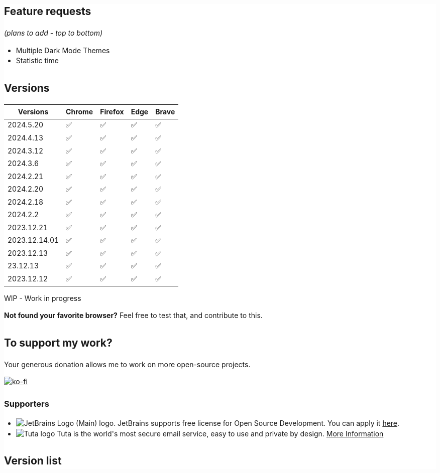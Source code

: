 ## Feature requests

*(plans to add - top to bottom)*

* Multiple Dark Mode Themes
* Statistic time

## Versions

| Versions      | Chrome | Firefox | Edge | Brave |
|---------------|--------|---------|------|-------|
| 2024.5.20     | ✅      | ✅       | ✅    | ✅     |
| 2024.4.13     | ✅      | ✅       | ✅    | ✅     |
| 2024.3.12     | ✅      | ✅       | ✅    | ✅     |
| 2024.3.6      | ✅      | ✅       | ✅    | ✅     |
| 2024.2.21     | ✅      | ✅       | ✅    | ✅     |
| 2024.2.20     | ✅      | ✅       | ✅    | ✅     |
| 2024.2.18     | ✅      | ✅       | ✅    | ✅     |
| 2024.2.2      | ✅      | ✅       | ✅    | ✅     |
| 2023.12.21    | ✅      | ✅       | ✅    | ✅     |
| 2023.12.14.01 | ✅      | ✅       | ✅    | ✅     |
| 2023.12.13    | ✅      | ✅       | ✅    | ✅     |
| 23.12.13      | ✅      | ✅       | ✅    | ✅     |
| 2023.12.12    | ✅      | ✅       | ✅    | ✅     |

WIP - Work in progress

**Not found your favorite browser?** Feel free to test that, and contribute to this.

## To support my work?

Your generous donation allows me to work on more open-source projects.

[![ko-fi](https://ko-fi.com/img/githubbutton_sm.svg)](https://ko-fi.com/D1D5SRN3A)

### Supporters

* <img width='15' src="https://resources.jetbrains.com/storage/products/company/brand/logos/jb_beam.png" alt="JetBrains Logo (Main) logo."> JetBrains supports free license for Open Source Development. You can apply it [here](https://jb.gg/OpenSourceSupport).
* <img height='15' src="https://files.mastodon.social/accounts/avatars/000/207/529/original/0145568d36350108.png" alt="Tuta logo"> Tuta is the world's most secure email service, easy to use and private by design. [More Information](https://tuta.com/)

## Version list
